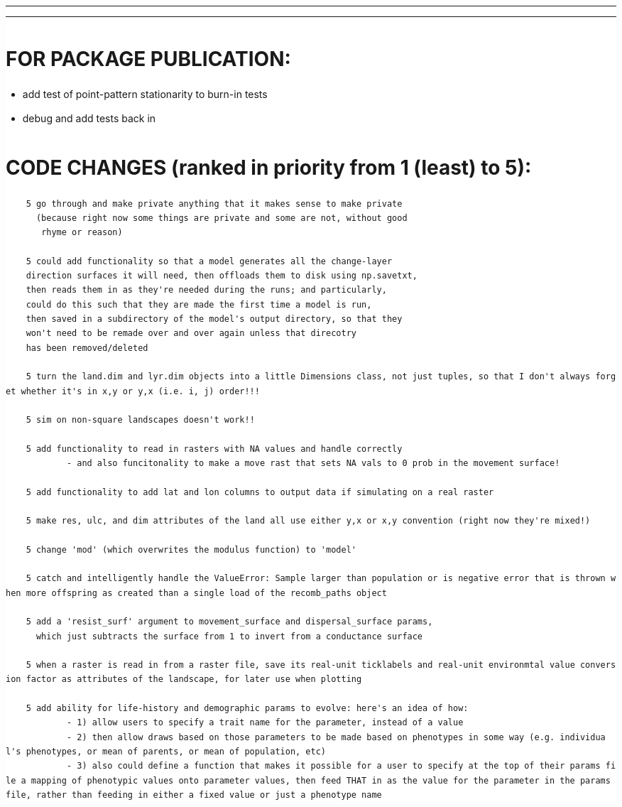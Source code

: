 --------------------------------------------------------------------------------------
--------------------------------------------------------------------------------------

# FOR PACKAGE PUBLICATION:

- add test of point-pattern stationarity to burn-in tests

- debug and add tests back in

# CODE CHANGES (ranked in priority from 1 (least) to 5):

        5 go through and make private anything that it makes sense to make private
          (because right now some things are private and some are not, without good
           rhyme or reason)

        5 could add functionality so that a model generates all the change-layer
        direction surfaces it will need, then offloads them to disk using np.savetxt,
        then reads them in as they're needed during the runs; and particularly,
        could do this such that they are made the first time a model is run,
        then saved in a subdirectory of the model's output directory, so that they
        won't need to be remade over and over again unless that direcotry
        has been removed/deleted

        5 turn the land.dim and lyr.dim objects into a little Dimensions class, not just tuples, so that I don't always forget whether it's in x,y or y,x (i.e. i, j) order!!!

        5 sim on non-square landscapes doesn't work!!

        5 add functionality to read in rasters with NA values and handle correctly
                - and also funcitonality to make a move rast that sets NA vals to 0 prob in the movement surface!

        5 add functionality to add lat and lon columns to output data if simulating on a real raster

        5 make res, ulc, and dim attributes of the land all use either y,x or x,y convention (right now they're mixed!)
        
        5 change 'mod' (which overwrites the modulus function) to 'model'

        5 catch and intelligently handle the ValueError: Sample larger than population or is negative error that is thrown when more offspring as created than a single load of the recomb_paths object

        5 add a 'resist_surf' argument to movement_surface and dispersal_surface params,
          which just subtracts the surface from 1 to invert from a conductance surface

        5 when a raster is read in from a raster file, save its real-unit ticklabels and real-unit environmtal value conversion factor as attributes of the landscape, for later use when plotting
        
        5 add ability for life-history and demographic params to evolve: here's an idea of how:
                - 1) allow users to specify a trait name for the parameter, instead of a value
                - 2) then allow draws based on those parameters to be made based on phenotypes in some way (e.g. individual's phenotypes, or mean of parents, or mean of population, etc)
                - 3) also could define a function that makes it possible for a user to specify at the top of their params file a mapping of phenotypic values onto parameter values, then feed THAT in as the value for the parameter in the params file, rather than feeding in either a fixed value or just a phenotype name
